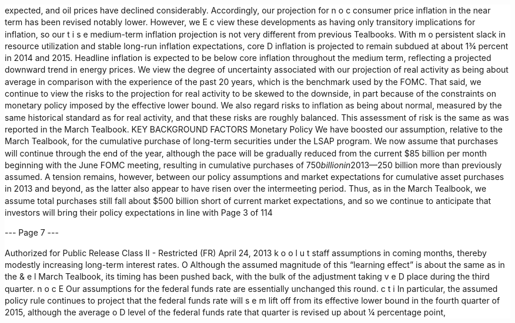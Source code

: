 expected, and oil prices have declined considerably. Accordingly, our projection for n
o
c
consumer price inflation in the near term has been revised notably lower. However, we E
c
view these developments as having only transitory implications for inflation, so our t i
s
e
medium-term inflation projection is not very different from previous Tealbooks. With m
o
persistent slack in resource utilization and stable long-run inflation expectations, core D
inflation is projected to remain subdued at about 1¾ percent in 2014 and 2015. Headline
inflation is expected to be below core inflation throughout the medium term, reflecting a
projected downward trend in energy prices.
We view the degree of uncertainty associated with our projection of real activity
as being about average in comparison with the experience of the past 20 years, which is
the benchmark used by the FOMC. That said, we continue to view the risks to the
projection for real activity to be skewed to the downside, in part because of the
constraints on monetary policy imposed by the effective lower bound. We also regard
risks to inflation as being about normal, measured by the same historical standard as for
real activity, and that these risks are roughly balanced. This assessment of risk is the
same as was reported in the March Tealbook.
KEY BACKGROUND FACTORS
Monetary Policy
We have boosted our assumption, relative to the March Tealbook, for the
cumulative purchase of long-term securities under the LSAP program. We now assume
that purchases will continue through the end of the year, although the pace will be
gradually reduced from the current $85 billion per month beginning with the June FOMC
meeting, resulting in cumulative purchases of $750 billion in 2013—$250 billion more
than previously assumed.
A tension remains, however, between our policy assumptions and market
expectations for cumulative asset purchases in 2013 and beyond, as the latter also appear
to have risen over the intermeeting period. Thus, as in the March Tealbook, we assume
total purchases still fall about $500 billion short of current market expectations, and so
we continue to anticipate that investors will bring their policy expectations in line with
Page 3 of 114

--- Page 7 ---

Authorized for Public Release
Class II - Restricted (FR) April 24, 2013
k
o
o
l
u t staff assumptions in coming months, thereby modestly increasing long-term interest rates.
O
Although the assumed magnitude of this “learning effect” is about the same as in the
&
e l March Tealbook, its timing has been pushed back, with the bulk of the adjustment taking
v
e
D place during the third quarter.
n
o
c
E Our assumptions for the federal funds rate are essentially unchanged this round.
c
t i In particular, the assumed policy rule continues to project that the federal funds rate will
s
e
m lift off from its effective lower bound in the fourth quarter of 2015, although the average
o
D level of the federal funds rate that quarter is revised up about ¼ percentage point,